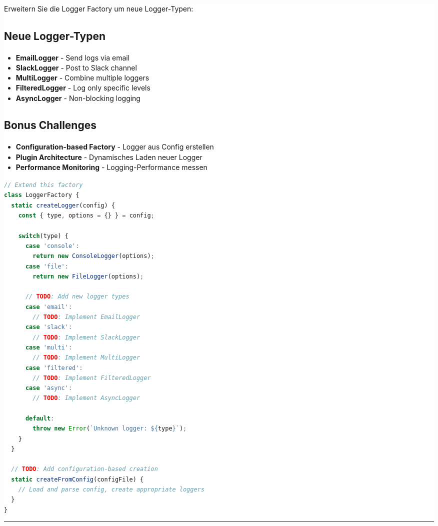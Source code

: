 Erweitern Sie die Logger Factory um neue Logger-Typen:

## Neue Logger-Typen

- **EmailLogger** - Send logs via email
- **SlackLogger** - Post to Slack channel
- **MultiLogger** - Combine multiple loggers
- **FilteredLogger** - Log only specific levels
- **AsyncLogger** - Non-blocking logging

## Bonus Challenges

- **Configuration-based Factory** - Logger aus Config erstellen
- **Plugin Architecture** - Dynamisches Laden neuer Logger
- **Performance Monitoring** - Logging-Performance messen

```javascript
// Extend this factory
class LoggerFactory {
  static createLogger(config) {
    const { type, options = {} } = config;
    
    switch(type) {
      case 'console': 
        return new ConsoleLogger(options);
      case 'file': 
        return new FileLogger(options);
        
      // TODO: Add new logger types
      case 'email':
        // TODO: Implement EmailLogger
      case 'slack':
        // TODO: Implement SlackLogger
      case 'multi':
        // TODO: Implement MultiLogger
      case 'filtered':
        // TODO: Implement FilteredLogger
      case 'async':
        // TODO: Implement AsyncLogger
        
      default: 
        throw new Error(`Unknown logger: ${type}`);
    }
  }
  
  // TODO: Add configuration-based creation
  static createFromConfig(configFile) {
    // Load and parse config, create appropriate loggers
  }
}
```

---